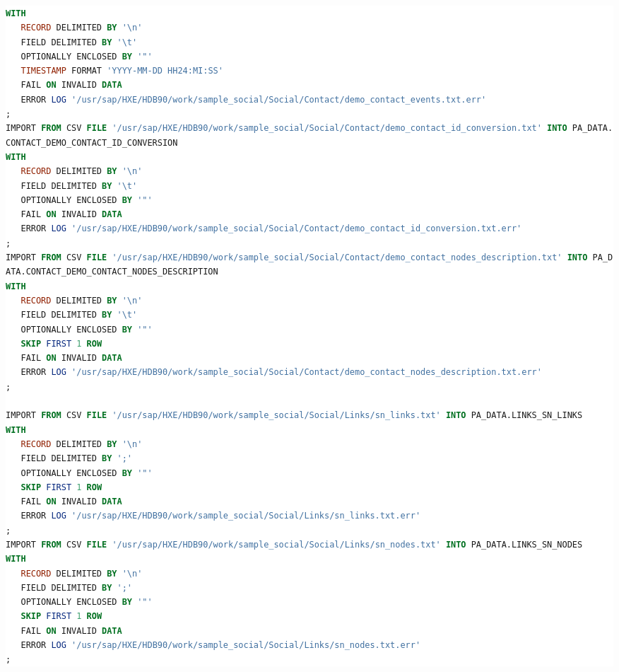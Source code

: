 ```SQL
WITH
   RECORD DELIMITED BY '\n'
   FIELD DELIMITED BY '\t'
   OPTIONALLY ENCLOSED BY '"'
   TIMESTAMP FORMAT 'YYYY-MM-DD HH24:MI:SS'
   FAIL ON INVALID DATA
   ERROR LOG '/usr/sap/HXE/HDB90/work/sample_social/Social/Contact/demo_contact_events.txt.err'
;
IMPORT FROM CSV FILE '/usr/sap/HXE/HDB90/work/sample_social/Social/Contact/demo_contact_id_conversion.txt' INTO PA_DATA.CONTACT_DEMO_CONTACT_ID_CONVERSION
WITH
   RECORD DELIMITED BY '\n'
   FIELD DELIMITED BY '\t'
   OPTIONALLY ENCLOSED BY '"'
   FAIL ON INVALID DATA
   ERROR LOG '/usr/sap/HXE/HDB90/work/sample_social/Social/Contact/demo_contact_id_conversion.txt.err'
;
IMPORT FROM CSV FILE '/usr/sap/HXE/HDB90/work/sample_social/Social/Contact/demo_contact_nodes_description.txt' INTO PA_DATA.CONTACT_DEMO_CONTACT_NODES_DESCRIPTION
WITH
   RECORD DELIMITED BY '\n'
   FIELD DELIMITED BY '\t'
   OPTIONALLY ENCLOSED BY '"'
   SKIP FIRST 1 ROW
   FAIL ON INVALID DATA
   ERROR LOG '/usr/sap/HXE/HDB90/work/sample_social/Social/Contact/demo_contact_nodes_description.txt.err'
;

IMPORT FROM CSV FILE '/usr/sap/HXE/HDB90/work/sample_social/Social/Links/sn_links.txt' INTO PA_DATA.LINKS_SN_LINKS
WITH
   RECORD DELIMITED BY '\n'
   FIELD DELIMITED BY ';'
   OPTIONALLY ENCLOSED BY '"'
   SKIP FIRST 1 ROW
   FAIL ON INVALID DATA
   ERROR LOG '/usr/sap/HXE/HDB90/work/sample_social/Social/Links/sn_links.txt.err'
;
IMPORT FROM CSV FILE '/usr/sap/HXE/HDB90/work/sample_social/Social/Links/sn_nodes.txt' INTO PA_DATA.LINKS_SN_NODES
WITH
   RECORD DELIMITED BY '\n'
   FIELD DELIMITED BY ';'
   OPTIONALLY ENCLOSED BY '"'
   SKIP FIRST 1 ROW
   FAIL ON INVALID DATA
   ERROR LOG '/usr/sap/HXE/HDB90/work/sample_social/Social/Links/sn_nodes.txt.err'
;
```

